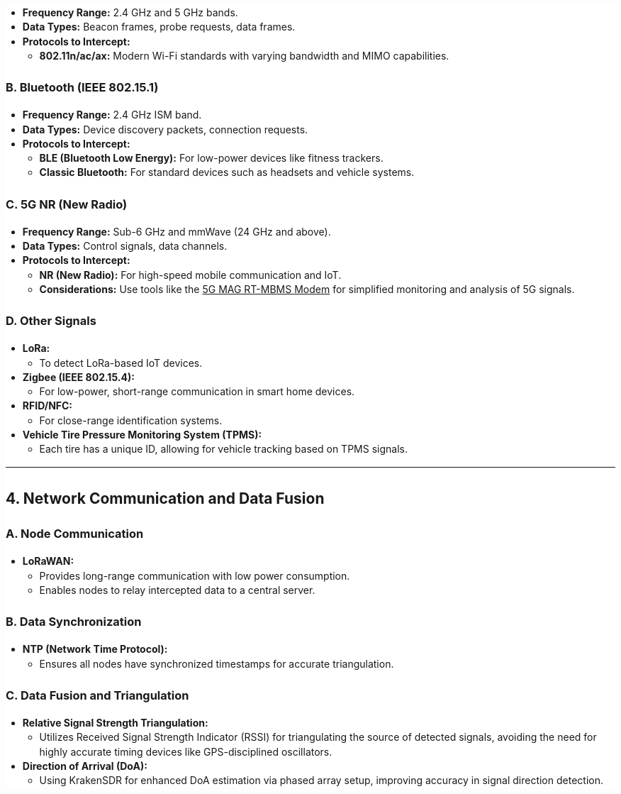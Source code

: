 - **Frequency Range:** 2.4 GHz and 5 GHz bands.
- **Data Types:** Beacon frames, probe requests, data frames.
- **Protocols to Intercept:**
    - **802.11n/ac/ax:** Modern Wi-Fi standards with varying bandwidth and MIMO capabilities.

### B. Bluetooth (IEEE 802.15.1)

- **Frequency Range:** 2.4 GHz ISM band.
- **Data Types:** Device discovery packets, connection requests.
- **Protocols to Intercept:**
    - **BLE (Bluetooth Low Energy):** For low-power devices like fitness trackers.
    - **Classic Bluetooth:** For standard devices such as headsets and vehicle systems.

### C. 5G NR (New Radio)

- **Frequency Range:** Sub-6 GHz and mmWave (24 GHz and above).
- **Data Types:** Control signals, data channels.
- **Protocols to Intercept:**
    - **NR (New Radio):** For high-speed mobile communication and IoT.
    - **Considerations:** Use tools like the [5G MAG RT-MBMS Modem](https://github.com/5G-MAG/rt-mbms-modem) for simplified monitoring and analysis of 5G signals.

### D. Other Signals

- **LoRa:**
    - To detect LoRa-based IoT devices.
- **Zigbee (IEEE 802.15.4):**
    - For low-power, short-range communication in smart home devices.
- **RFID/NFC:**
    - For close-range identification systems.
- **Vehicle Tire Pressure Monitoring System (TPMS):**
    - Each tire has a unique ID, allowing for vehicle tracking based on TPMS signals.

---

## 4. Network Communication and Data Fusion

### A. Node Communication

- **LoRaWAN:**
    - Provides long-range communication with low power consumption.
    - Enables nodes to relay intercepted data to a central server.

### B. Data Synchronization

- **NTP (Network Time Protocol):**
    - Ensures all nodes have synchronized timestamps for accurate triangulation.

### C. Data Fusion and Triangulation

- **Relative Signal Strength Triangulation:**
    - Utilizes Received Signal Strength Indicator (RSSI) for triangulating the source of detected signals, avoiding the need for highly accurate timing devices like GPS-disciplined oscillators.
- **Direction of Arrival (DoA):**
    - Using KrakenSDR for enhanced DoA estimation via phased array setup, improving accuracy in signal direction detection.
